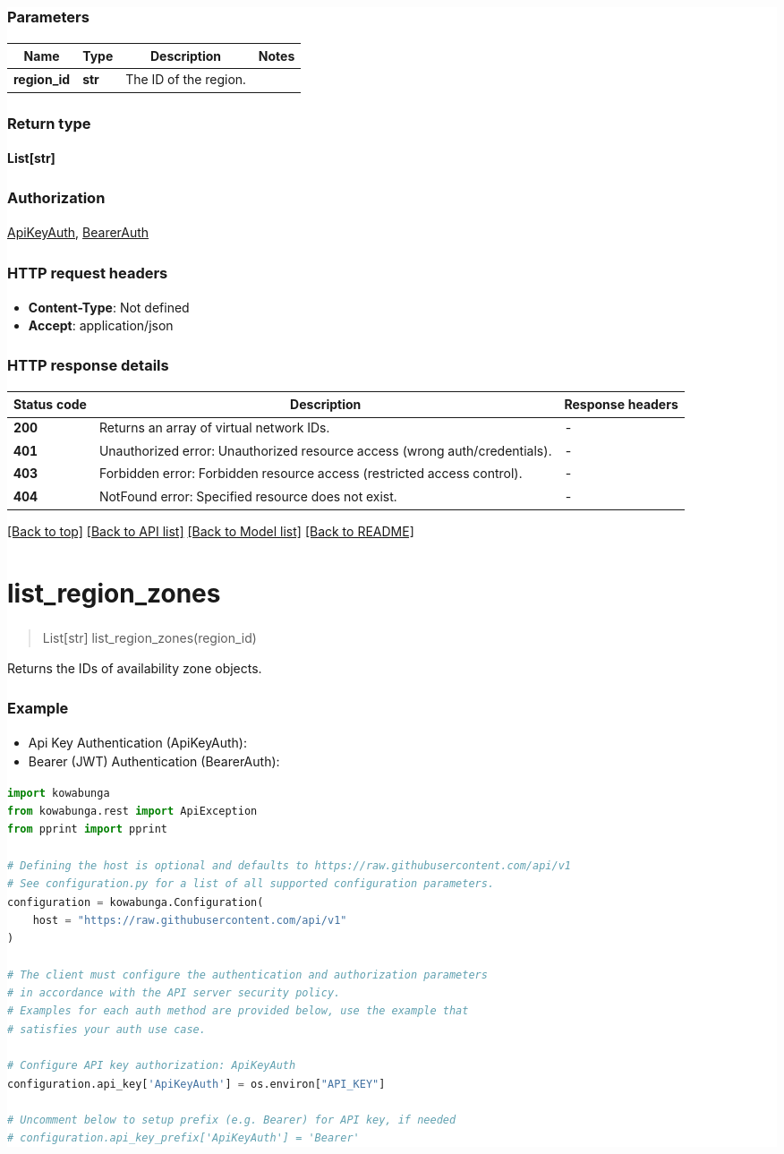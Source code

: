 

### Parameters


Name | Type | Description  | Notes
------------- | ------------- | ------------- | -------------
 **region_id** | **str**| The ID of the region. | 

### Return type

**List[str]**

### Authorization

[ApiKeyAuth](../README.md#ApiKeyAuth), [BearerAuth](../README.md#BearerAuth)

### HTTP request headers

 - **Content-Type**: Not defined
 - **Accept**: application/json

### HTTP response details

| Status code | Description | Response headers |
|-------------|-------------|------------------|
**200** | Returns an array of virtual network IDs. |  -  |
**401** | Unauthorized error: Unauthorized resource access (wrong auth/credentials). |  -  |
**403** | Forbidden error: Forbidden resource access (restricted access control). |  -  |
**404** | NotFound error: Specified resource does not exist. |  -  |

[[Back to top]](#) [[Back to API list]](../README.md#documentation-for-api-endpoints) [[Back to Model list]](../README.md#documentation-for-models) [[Back to README]](../README.md)

# **list_region_zones**
> List[str] list_region_zones(region_id)

Returns the IDs of availability zone objects.

### Example

* Api Key Authentication (ApiKeyAuth):
* Bearer (JWT) Authentication (BearerAuth):

```python
import kowabunga
from kowabunga.rest import ApiException
from pprint import pprint

# Defining the host is optional and defaults to https://raw.githubusercontent.com/api/v1
# See configuration.py for a list of all supported configuration parameters.
configuration = kowabunga.Configuration(
    host = "https://raw.githubusercontent.com/api/v1"
)

# The client must configure the authentication and authorization parameters
# in accordance with the API server security policy.
# Examples for each auth method are provided below, use the example that
# satisfies your auth use case.

# Configure API key authorization: ApiKeyAuth
configuration.api_key['ApiKeyAuth'] = os.environ["API_KEY"]

# Uncomment below to setup prefix (e.g. Bearer) for API key, if needed
# configuration.api_key_prefix['ApiKeyAuth'] = 'Bearer'

```